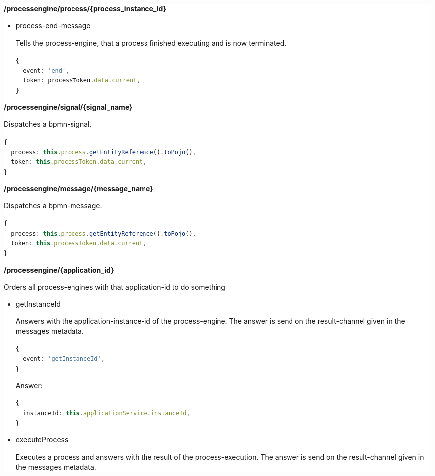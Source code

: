 **/processengine/process/{process\_instance\_id}**

- process-end-message

  Tells the process-engine, that a process finished executing and is now
  terminated.

  ```TypeScript
  {
    event: 'end',
    token: processToken.data.current,
  }
  ```

**/processengine/signal/{signal\_name}**

Dispatches a bpmn-signal.

```TypeScript
{
  process: this.process.getEntityReference().toPojo(),
  token: this.processToken.data.current,
}
```

**/processengine/message/{message\_name}**

Dispatches a bpmn-message.

```TypeScript
{
  process: this.process.getEntityReference().toPojo(),
  token: this.processToken.data.current,
}
```
**/processengine/{application\_id}**

Orders all process-engines with that application-id to do something

- getInstanceId

  Answers with the application-instance-id of the process-engine.
  The answer is send on the result-channel given in the messages metadata.

  ```TypeScript
  {
    event: 'getInstanceId',
  }
  ```

  Answer:
  ```TypeScript
  {
    instanceId: this.applicationService.instanceId,
  }
  ```

- executeProcess

  Executes a process and answers with the result of the process-execution.
  The answer is send on the result-channel given in the messages metadata.
